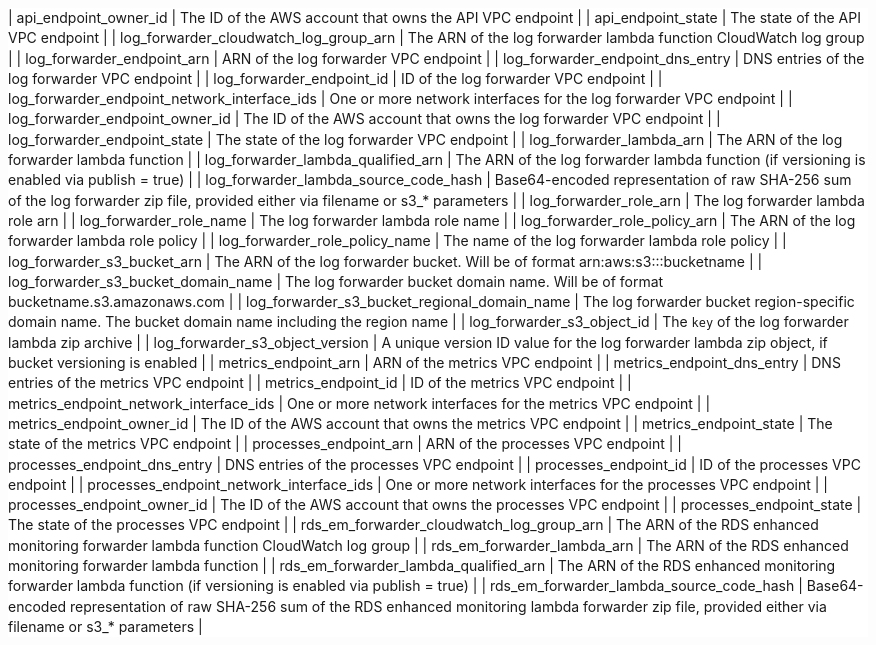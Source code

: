 | api\_endpoint\_owner\_id | The ID of the AWS account that owns the API VPC endpoint |
| api\_endpoint\_state | The state of the API VPC endpoint |
| log\_forwarder\_cloudwatch\_log\_group\_arn | The ARN of the log forwarder lambda function CloudWatch log group |
| log\_forwarder\_endpoint\_arn | ARN of the log forwarder VPC endpoint |
| log\_forwarder\_endpoint\_dns\_entry | DNS entries of the log forwarder VPC endpoint |
| log\_forwarder\_endpoint\_id | ID of the log forwarder VPC endpoint |
| log\_forwarder\_endpoint\_network\_interface\_ids | One or more network interfaces for the log forwarder VPC endpoint |
| log\_forwarder\_endpoint\_owner\_id | The ID of the AWS account that owns the log forwarder VPC endpoint |
| log\_forwarder\_endpoint\_state | The state of the log forwarder VPC endpoint |
| log\_forwarder\_lambda\_arn | The ARN of the log forwarder lambda function |
| log\_forwarder\_lambda\_qualified\_arn | The ARN of the log forwarder lambda function (if versioning is enabled via publish = true) |
| log\_forwarder\_lambda\_source\_code\_hash | Base64-encoded representation of raw SHA-256 sum of the log forwarder zip file, provided either via filename or s3\_\* parameters |
| log\_forwarder\_role\_arn | The log forwarder lambda role arn |
| log\_forwarder\_role\_name | The log forwarder lambda role name |
| log\_forwarder\_role\_policy\_arn | The ARN of the log forwarder lambda role policy |
| log\_forwarder\_role\_policy\_name | The name of the log forwarder lambda role policy |
| log\_forwarder\_s3\_bucket\_arn | The ARN of the log forwarder bucket. Will be of format arn:aws:s3:::bucketname |
| log\_forwarder\_s3\_bucket\_domain\_name | The log forwarder bucket domain name. Will be of format bucketname.s3.amazonaws.com |
| log\_forwarder\_s3\_bucket\_regional\_domain\_name | The log forwarder bucket region-specific domain name. The bucket domain name including the region name |
| log\_forwarder\_s3\_object\_id | The `key` of the log forwarder lambda zip archive |
| log\_forwarder\_s3\_object\_version | A unique version ID value for the log forwarder lambda zip object, if bucket versioning is enabled |
| metrics\_endpoint\_arn | ARN of the metrics VPC endpoint |
| metrics\_endpoint\_dns\_entry | DNS entries of the metrics VPC endpoint |
| metrics\_endpoint\_id | ID of the metrics VPC endpoint |
| metrics\_endpoint\_network\_interface\_ids | One or more network interfaces for the metrics VPC endpoint |
| metrics\_endpoint\_owner\_id | The ID of the AWS account that owns the metrics VPC endpoint |
| metrics\_endpoint\_state | The state of the metrics VPC endpoint |
| processes\_endpoint\_arn | ARN of the processes VPC endpoint |
| processes\_endpoint\_dns\_entry | DNS entries of the processes VPC endpoint |
| processes\_endpoint\_id | ID of the processes VPC endpoint |
| processes\_endpoint\_network\_interface\_ids | One or more network interfaces for the processes VPC endpoint |
| processes\_endpoint\_owner\_id | The ID of the AWS account that owns the processes VPC endpoint |
| processes\_endpoint\_state | The state of the processes VPC endpoint |
| rds\_em\_forwarder\_cloudwatch\_log\_group\_arn | The ARN of the RDS enhanced monitoring forwarder lambda function CloudWatch log group |
| rds\_em\_forwarder\_lambda\_arn | The ARN of the RDS enhanced monitoring forwarder lambda function |
| rds\_em\_forwarder\_lambda\_qualified\_arn | The ARN of the RDS enhanced monitoring forwarder lambda function (if versioning is enabled via publish = true) |
| rds\_em\_forwarder\_lambda\_source\_code\_hash | Base64-encoded representation of raw SHA-256 sum of the RDS enhanced monitoring lambda forwarder zip file, provided either via filename or s3\_\* parameters |
